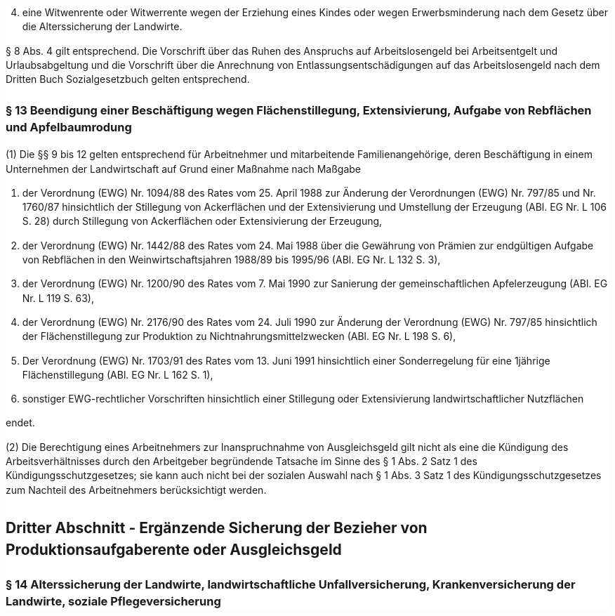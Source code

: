 
4.  eine Witwenrente oder Witwerrente wegen der Erziehung eines Kindes oder wegen Erwerbsminderung nach dem Gesetz über die Alterssicherung der Landwirte.



§ 8 Abs. 4 gilt entsprechend. Die Vorschrift über das Ruhen des Anspruchs auf Arbeitslosengeld bei Arbeitsentgelt und Urlaubsabgeltung und die Vorschrift über die Anrechnung von Entlassungsentschädigungen auf das Arbeitslosengeld nach dem Dritten Buch Sozialgesetzbuch gelten entsprechend.


### § 13 Beendigung einer Beschäftigung wegen Flächenstillegung, Extensivierung, Aufgabe von Rebflächen und Apfelbaumrodung

(1) Die §§ 9 bis 12 gelten entsprechend für Arbeitnehmer und mitarbeitende Familienangehörige, deren Beschäftigung in einem Unternehmen der Landwirtschaft auf Grund einer Maßnahme nach Maßgabe

1.  der Verordnung (EWG) Nr. 1094/88 des Rates vom 25. April 1988 zur Änderung der Verordnungen (EWG) Nr. 797/85 und Nr. 1760/87 hinsichtlich der Stillegung von Ackerflächen und der Extensivierung und Umstellung der Erzeugung (ABl. EG Nr. L 106 S. 28) durch Stillegung von Ackerflächen oder Extensivierung der Erzeugung,


2.  der Verordnung (EWG) Nr. 1442/88 des Rates vom 24. Mai 1988 über die Gewährung von Prämien zur endgültigen Aufgabe von Rebflächen in den Weinwirtschaftsjahren 1988/89 bis 1995/96 (ABl. EG Nr. L 132 S. 3),


3.  der Verordnung (EWG) Nr. 1200/90 des Rates vom 7. Mai 1990 zur Sanierung der gemeinschaftlichen Apfelerzeugung (ABl. EG Nr. L 119 S. 63),


4.  der Verordnung (EWG) Nr. 2176/90 des Rates vom 24. Juli 1990 zur Änderung der Verordnung (EWG) Nr. 797/85 hinsichtlich der Flächenstillegung zur Produktion zu Nichtnahrungsmittelzwecken (ABl. EG Nr. L 198 S. 6),


5.  Der Verordnung (EWG) Nr. 1703/91 des Rates vom 13. Juni 1991 hinsichtlich einer Sonderregelung für eine 1jährige Flächenstillegung (ABl. EG Nr. L 162 S. 1),


6.  sonstiger EWG-rechtlicher Vorschriften hinsichtlich einer Stillegung oder Extensivierung landwirtschaftlicher Nutzflächen



endet.

(2) Die Berechtigung eines Arbeitnehmers zur Inanspruchnahme von Ausgleichsgeld gilt nicht als eine die Kündigung des Arbeitsverhältnisses durch den Arbeitgeber begründende Tatsache im Sinne des § 1 Abs. 2 Satz 1 des Kündigungsschutzgesetzes; sie kann auch nicht bei der sozialen Auswahl nach § 1 Abs. 3 Satz 1 des Kündigungsschutzgesetzes zum Nachteil des Arbeitnehmers berücksichtigt werden.


## Dritter Abschnitt - Ergänzende Sicherung der Bezieher von Produktionsaufgaberente oder Ausgleichsgeld



### § 14 Alterssicherung der Landwirte, landwirtschaftliche Unfallversicherung, Krankenversicherung der Landwirte, soziale Pflegeversicherung
